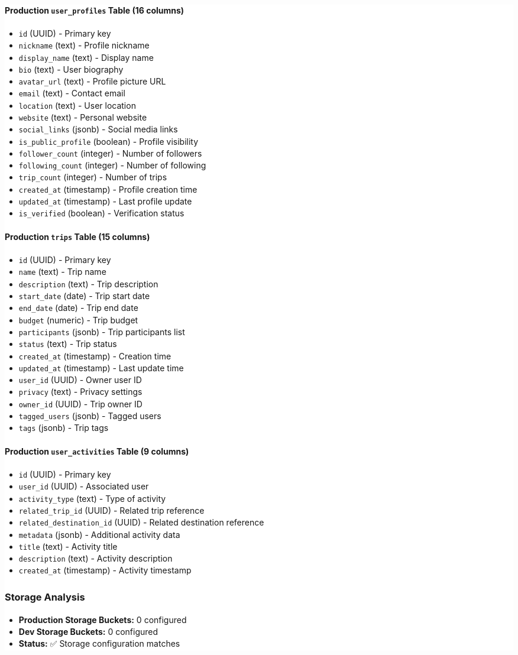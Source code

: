 
#### Production `user_profiles` Table (16 columns)
- `id` (UUID) - Primary key
- `nickname` (text) - Profile nickname
- `display_name` (text) - Display name
- `bio` (text) - User biography
- `avatar_url` (text) - Profile picture URL
- `email` (text) - Contact email
- `location` (text) - User location
- `website` (text) - Personal website
- `social_links` (jsonb) - Social media links
- `is_public_profile` (boolean) - Profile visibility
- `follower_count` (integer) - Number of followers
- `following_count` (integer) - Number of following
- `trip_count` (integer) - Number of trips
- `created_at` (timestamp) - Profile creation time
- `updated_at` (timestamp) - Last profile update
- `is_verified` (boolean) - Verification status

#### Production `trips` Table (15 columns)
- `id` (UUID) - Primary key
- `name` (text) - Trip name
- `description` (text) - Trip description
- `start_date` (date) - Trip start date
- `end_date` (date) - Trip end date
- `budget` (numeric) - Trip budget
- `participants` (jsonb) - Trip participants list
- `status` (text) - Trip status
- `created_at` (timestamp) - Creation time
- `updated_at` (timestamp) - Last update time
- `user_id` (UUID) - Owner user ID
- `privacy` (text) - Privacy settings
- `owner_id` (UUID) - Trip owner ID
- `tagged_users` (jsonb) - Tagged users
- `tags` (jsonb) - Trip tags

#### Production `user_activities` Table (9 columns)
- `id` (UUID) - Primary key
- `user_id` (UUID) - Associated user
- `activity_type` (text) - Type of activity
- `related_trip_id` (UUID) - Related trip reference
- `related_destination_id` (UUID) - Related destination reference
- `metadata` (jsonb) - Additional activity data
- `title` (text) - Activity title
- `description` (text) - Activity description
- `created_at` (timestamp) - Activity timestamp

### Storage Analysis

- **Production Storage Buckets:** 0 configured
- **Dev Storage Buckets:** 0 configured
- **Status:** ✅ Storage configuration matches
